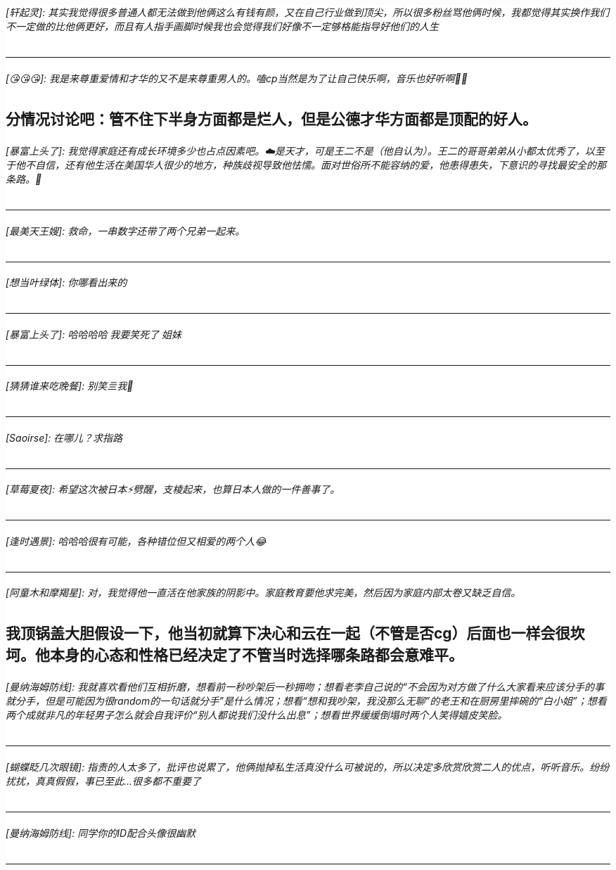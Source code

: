 ###### [轩起灵]: 其实我觉得很多普通人都无法做到他俩这么有钱有颜，又在自己行业做到顶尖，所以很多粉丝骂他俩时候，我都觉得其实换作我们不一定做的比他俩更好，而且有人指手画脚时候我也会觉得我们好像不一定够格能指导好他们的人生
---------------------------------------

###### [😘😘😘]: 我是来尊重爱情和才华的又不是来尊重男人的。嗑cp当然是为了让自己快乐啊，音乐也好听啊🏄🏻

分情况讨论吧：管不住下半身方面都是烂人，但是公德才华方面都是顶配的好人。
---------------------------------------

###### [暴富上头了]: 我觉得家庭还有成长环境多少也占点因素吧。☁️是天才，可是王二不是（他自认为）。王二的哥哥弟弟从小都太优秀了，以至于他不自信，还有他生活在美国华人很少的地方，种族歧视导致他怯懦。面对世俗所不能容纳的爱，他患得患失，下意识的寻找最安全的那条路。🚬
---------------------------------------

###### [最美天王嫂]: 救命，一串数字还带了两个兄弟一起来。
---------------------------------------

###### [想当叶绿体]: 你哪看出来的
---------------------------------------

###### [暴富上头了]: 哈哈哈哈 我要笑死了 姐妹
---------------------------------------

###### [猜猜谁来吃晚餐]: 别笑亖我🤣
---------------------------------------

###### [Saoirse]: 在哪儿？求指路
---------------------------------------

###### [草莓夏夜]: 希望这次被日本⚡️劈醒，支棱起来，也算日本人做的一件善事了。
---------------------------------------

###### [逢时遇景]: 哈哈哈很有可能，各种错位但又相爱的两个人😂
---------------------------------------

###### [阿童木和摩羯星]: 对，我觉得他一直活在他家族的阴影中。家庭教育要他求完美，然后因为家庭内部太卷又缺乏自信。
我顶锅盖大胆假设一下，他当初就算下决心和云在一起（不管是否cg）后面也一样会很坎坷。他本身的心态和性格已经决定了不管当时选择哪条路都会意难平。
---------------------------------------

###### [曼纳海姆防线]: 我就喜欢看他们互相折磨，想看前一秒吵架后一秒拥吻；想看老李自己说的“不会因为对方做了什么大家看来应该分手的事就分手，但是可能因为很random的一句话就分手”是什么情况；想看“想和我吵架，我没那么无聊”的老王和在厨房里摔碗的“白小姐”；想看两个成就非凡的年轻男子怎么就会自我评价“别人都说我们没什么出息”；想看世界缓缓倒塌时两个人笑得嬉皮笑脸。
---------------------------------------

###### [蝴蝶眨几次眼镜]: 指责的人太多了，批评也说累了，他俩抛掉私生活真没什么可被说的，所以决定多欣赏欣赏二人的优点，听听音乐。纷纷扰扰，真真假假，事已至此…很多都不重要了
---------------------------------------

###### [曼纳海姆防线]: 同学你的ID配合头像很幽默
---------------------------------------

